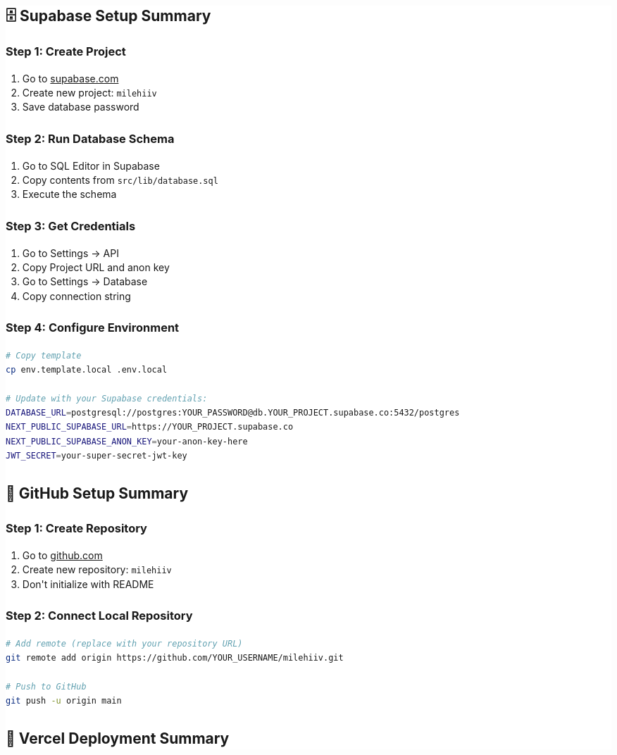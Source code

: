 ## 🗄️ **Supabase Setup Summary**

### **Step 1: Create Project**
1. Go to [supabase.com](https://supabase.com)
2. Create new project: `milehiiv`
3. Save database password

### **Step 2: Run Database Schema**
1. Go to SQL Editor in Supabase
2. Copy contents from `src/lib/database.sql`
3. Execute the schema

### **Step 3: Get Credentials**
1. Go to Settings → API
2. Copy Project URL and anon key
3. Go to Settings → Database
4. Copy connection string

### **Step 4: Configure Environment**
```bash
# Copy template
cp env.template.local .env.local

# Update with your Supabase credentials:
DATABASE_URL=postgresql://postgres:YOUR_PASSWORD@db.YOUR_PROJECT.supabase.co:5432/postgres
NEXT_PUBLIC_SUPABASE_URL=https://YOUR_PROJECT.supabase.co
NEXT_PUBLIC_SUPABASE_ANON_KEY=your-anon-key-here
JWT_SECRET=your-super-secret-jwt-key
```

## 🐙 **GitHub Setup Summary**

### **Step 1: Create Repository**
1. Go to [github.com](https://github.com)
2. Create new repository: `milehiiv`
3. Don't initialize with README

### **Step 2: Connect Local Repository**
```bash
# Add remote (replace with your repository URL)
git remote add origin https://github.com/YOUR_USERNAME/milehiiv.git

# Push to GitHub
git push -u origin main
```

## 🚀 **Vercel Deployment Summary**
